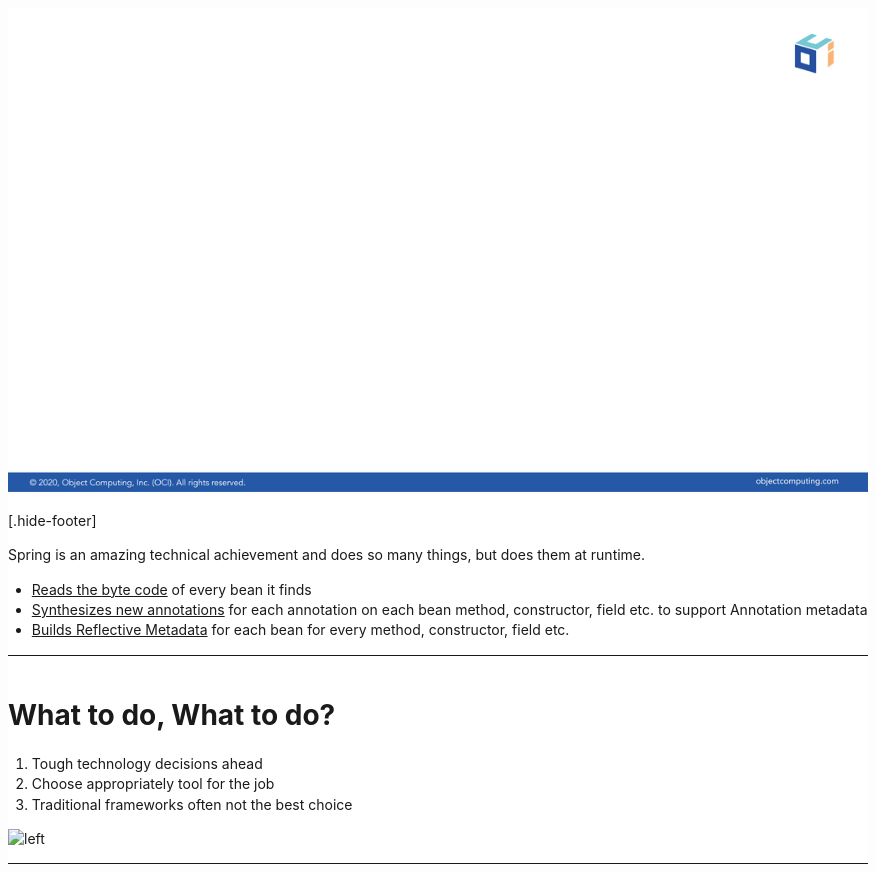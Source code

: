 ![original](images/oci-backgrounds/oci-white.png)

[.hide-footer]

Spring is an amazing technical achievement and does so many things, but does them at runtime.

* [Reads the byte code](https://github.com/spring-projects/spring-framework/tree/master/spring-core/src/main/java/org/springframework/core/type/classreading) of every bean it finds
* [Synthesizes new annotations](https://github.com/spring-projects/spring-framework/blob/master/spring-core/src/main/java/org/springframework/core/annotation/AnnotationUtils.java#L1428) for each annotation on each bean method, constructor, field etc. to support Annotation metadata
* [Builds Reflective Metadata](https://github.com/spring-projects/spring-framework/blob/master/spring-beans/src/main/java/org/springframework/beans/CachedIntrospectionResults.java) for each bean for every method, constructor, field etc.

---

# What to do, What to do?

1. Tough technology decisions ahead
2. Choose appropriately tool for the job
3. Traditional frameworks often not the best choice


![left](images/decision.gif)

---
